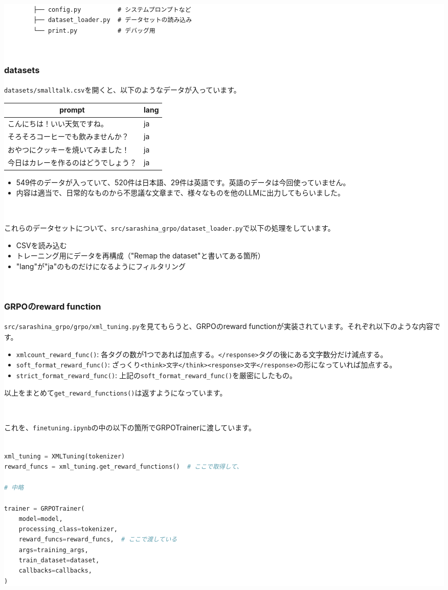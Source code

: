 ```
        ├── config.py          # システムプロンプトなど
        ├── dataset_loader.py  # データセットの読み込み
        └── print.py           # デバッグ用
```

<br>

### datasets

`datasets/smalltalk.csv`を開くと、以下のようなデータが入っています。

| prompt                                   | lang |
|------------------------------------------|------|
| こんにちは！いい天気ですね。                | ja   |
| そろそろコーヒーでも飲みませんか？          | ja   |
| おやつにクッキーを焼いてみました！          | ja   |
| 今日はカレーを作るのはどうでしょう？        | ja   |

- 549件のデータが入っていて、520件は日本語、29件は英語です。英語のデータは今回使っていません。
- 内容は適当で、日常的なものから不思議な文章まで、様々なものを他のLLMに出力してもらいました。

<br>

これらのデータセットについて、`src/sarashina_grpo/dataset_loader.py`で以下の処理をしています。

- CSVを読み込む
- トレーニング用にデータを再構成（"Remap the dataset"と書いてある箇所）
- "lang"が"ja"のものだけになるようにフィルタリング

<br>

### GRPOのreward function

`src/sarashina_grpo/grpo/xml_tuning.py`を見てもらうと、GRPOのreward functionが実装されています。それぞれ以下のような内容です。

- `xmlcount_reward_func()`: 各タグの数が1つであれば加点する。`</response>`タグの後にある文字数分だけ減点する。
- `soft_format_reward_func()`: ざっくり`<think>文字</think><response>文字</response>`の形になっていれば加点する。
- `strict_format_reward_func()`: 上記の`soft_format_reward_func()`を厳密にしたもの。

以上をまとめて`get_reward_functions()`は返すようになっています。

<br>

これを、`finetuning.ipynb`の中の以下の箇所でGRPOTrainerに渡しています。

```python

xml_tuning = XMLTuning(tokenizer)
reward_funcs = xml_tuning.get_reward_functions()  # ここで取得して、

# 中略

trainer = GRPOTrainer(
    model=model,
    processing_class=tokenizer,
    reward_funcs=reward_funcs,  # ここで渡している
    args=training_args,
    train_dataset=dataset,
    callbacks=callbacks,
)
```

